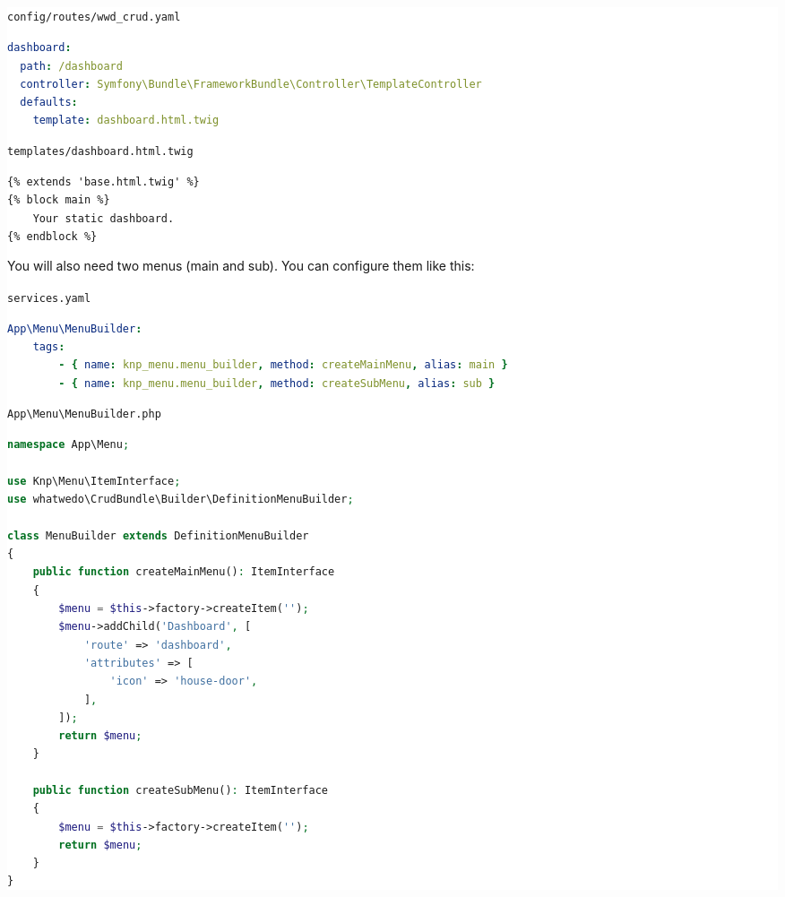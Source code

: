 `config/routes/wwd_crud.yaml`
```yaml
dashboard:
  path: /dashboard
  controller: Symfony\Bundle\FrameworkBundle\Controller\TemplateController
  defaults:
    template: dashboard.html.twig
```
`templates/dashboard.html.twig`
```twig
{% extends 'base.html.twig' %}
{% block main %}
    Your static dashboard.
{% endblock %}
```
You will also need two menus (main and sub).
You can configure them like this:

`services.yaml`
```yaml
App\Menu\MenuBuilder:
    tags:
        - { name: knp_menu.menu_builder, method: createMainMenu, alias: main }
        - { name: knp_menu.menu_builder, method: createSubMenu, alias: sub }
```

`App\Menu\MenuBuilder.php`
```php
namespace App\Menu;

use Knp\Menu\ItemInterface;
use whatwedo\CrudBundle\Builder\DefinitionMenuBuilder;

class MenuBuilder extends DefinitionMenuBuilder
{
    public function createMainMenu(): ItemInterface
    {
        $menu = $this->factory->createItem('');
        $menu->addChild('Dashboard', [
            'route' => 'dashboard',
            'attributes' => [
                'icon' => 'house-door',
            ],
        ]);
        return $menu;
    }

    public function createSubMenu(): ItemInterface
    {
        $menu = $this->factory->createItem('');
        return $menu;
    }
}
```
